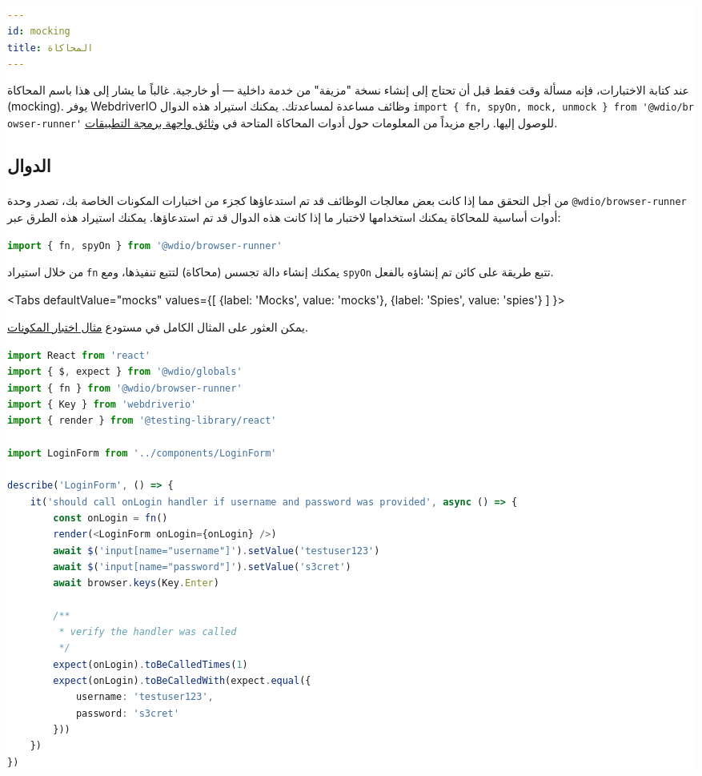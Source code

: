 ```yaml
---
id: mocking
title: المحاكاة
---
```


عند كتابة الاختبارات، فإنه مسألة وقت فقط قبل أن تحتاج إلى إنشاء نسخة "مزيفة" من خدمة داخلية — أو خارجية. غالباً ما يشار إلى هذا باسم المحاكاة (mocking). يوفر WebdriverIO وظائف مساعدة لمساعدتك. يمكنك استيراد هذه الدوال `import { fn, spyOn, mock, unmock } from '@wdio/browser-runner'` للوصول إليها. راجع مزيداً من المعلومات حول أدوات المحاكاة المتاحة في [وثائق واجهة برمجة التطبيقات](/docs/api/modules#wdiobrowser-runner).

## الدوال

من أجل التحقق مما إذا كانت بعض معالجات الوظائف قد تم استدعاؤها كجزء من اختبارات المكونات الخاصة بك، تصدر وحدة `@wdio/browser-runner` أدوات أساسية للمحاكاة يمكنك استخدامها لاختبار ما إذا كانت هذه الدوال قد تم استدعاؤها. يمكنك استيراد هذه الطرق عبر:

```js
import { fn, spyOn } from '@wdio/browser-runner'
```

من خلال استيراد `fn` يمكنك إنشاء دالة تجسس (محاكاة) لتتبع تنفيذها، ومع `spyOn` تتبع طريقة على كائن تم إنشاؤه بالفعل.

<Tabs
  defaultValue="mocks"
  values={[
    {label: 'Mocks', value: 'mocks'},
    {label: 'Spies', value: 'spies'}
  ]
}>
<TabItem value="mocks">

يمكن العثور على المثال الكامل في مستودع [مثال اختبار المكونات](https://github.com/webdriverio/component-testing-examples/blob/main/react-typescript-vite/src/tests/LoginForm.test.tsx).

```ts
import React from 'react'
import { $, expect } from '@wdio/globals'
import { fn } from '@wdio/browser-runner'
import { Key } from 'webdriverio'
import { render } from '@testing-library/react'

import LoginForm from '../components/LoginForm'

describe('LoginForm', () => {
    it('should call onLogin handler if username and password was provided', async () => {
        const onLogin = fn()
        render(<LoginForm onLogin={onLogin} />)
        await $('input[name="username"]').setValue('testuser123')
        await $('input[name="password"]').setValue('s3cret')
        await browser.keys(Key.Enter)

        /**
         * verify the handler was called
         */
        expect(onLogin).toBeCalledTimes(1)
        expect(onLogin).toBeCalledWith(expect.equal({
            username: 'testuser123',
            password: 's3cret'
        }))
    })
})
```
